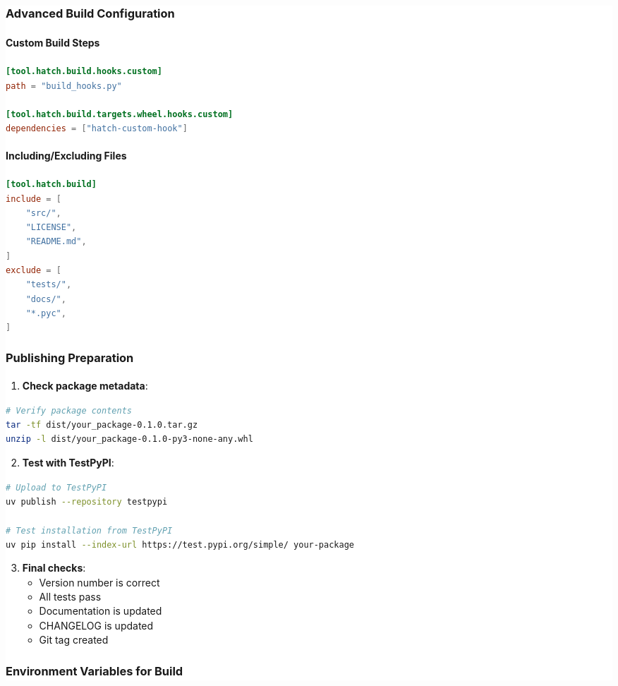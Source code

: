 ### Advanced Build Configuration

#### Custom Build Steps
```toml
[tool.hatch.build.hooks.custom]
path = "build_hooks.py"

[tool.hatch.build.targets.wheel.hooks.custom]
dependencies = ["hatch-custom-hook"]
```

#### Including/Excluding Files
```toml
[tool.hatch.build]
include = [
    "src/",
    "LICENSE",
    "README.md",
]
exclude = [
    "tests/",
    "docs/",
    "*.pyc",
]
```

### Publishing Preparation

1. **Check package metadata**:
```bash
# Verify package contents
tar -tf dist/your_package-0.1.0.tar.gz
unzip -l dist/your_package-0.1.0-py3-none-any.whl
```

2. **Test with TestPyPI**:
```bash
# Upload to TestPyPI
uv publish --repository testpypi

# Test installation from TestPyPI
uv pip install --index-url https://test.pypi.org/simple/ your-package
```

3. **Final checks**:
   - Version number is correct
   - All tests pass
   - Documentation is updated
   - CHANGELOG is updated
   - Git tag created

### Environment Variables for Build
